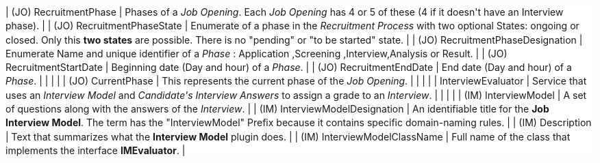 | (JO) RecruitmentPhase            | Phases of a *Job Opening*. Each *Job Opening* has 4 or 5 of these (4 if it doesn't have an Interview phase).                                                                                                                                                                                                                                                                 |
| (JO) RecruitmentPhaseState       | Enumerate of a phase in the *Recruitment Process* with two optional States: ongoing or closed. Only this **two states** are possible. There is no "pending" or "to be started" state.                                                                                                                                                                                        |
| (JO) RecruitmentPhaseDesignation | Enumerate Name and unique identifier of a *Phase* : Application ,Screening ,Interview,Analysis or Result.                                                                                                                                                                                                                                                                    |
| (JO) RecruitmentStartDate        | Beginning date (Day and hour) of a *Phase*.                                                                                                                                                                                                                                                                                                                                  |
| (JO) RecruitmentEndDate          | End date (Day and hour) of a *Phase*.                                                                                                                                                                                                                                                                                                                                        |
|                                  |                                                                                                                                                                                                                                                                                                                                                                              |
| (JO) CurrentPhase                | This represents the current phase of the *Job Opening*.                                                                                                                                                                                                                                                                                                                      |
|                                  |                                                                                                                                                                                                                                                                                                                                                                              |
| InterviewEvaluator               | Service that uses an *Interview Model* and *Candidate's* *Interview Answers* to assign a grade to an *Interview*.                                                                                                                                                                                                                                                            |
|                                  |                                                                                                                                                                                                                                                                                                                                                                              |
| (IM) InterviewModel              | A set of questions along with the answers of the *Interview*.                                                                                                                                                                                                                                                                                                                |
| (IM) InterviewModelDesignation   | An identifiable title for the **Job Interview Model**. The term has the "InterviewModel" Prefix because it contains specific domain-naming rules.                                                                                                                                                                                                                            |
| (IM) Description                 | Text that summarizes what the **Interview Model** plugin does.                                                                                                                                                                                                                                                                                                               |
| (IM) InterviewModelClassName     | Full name of the class that implements the interface **IMEvaluator**.                                                                                                                                                                                                                                                                                                        |